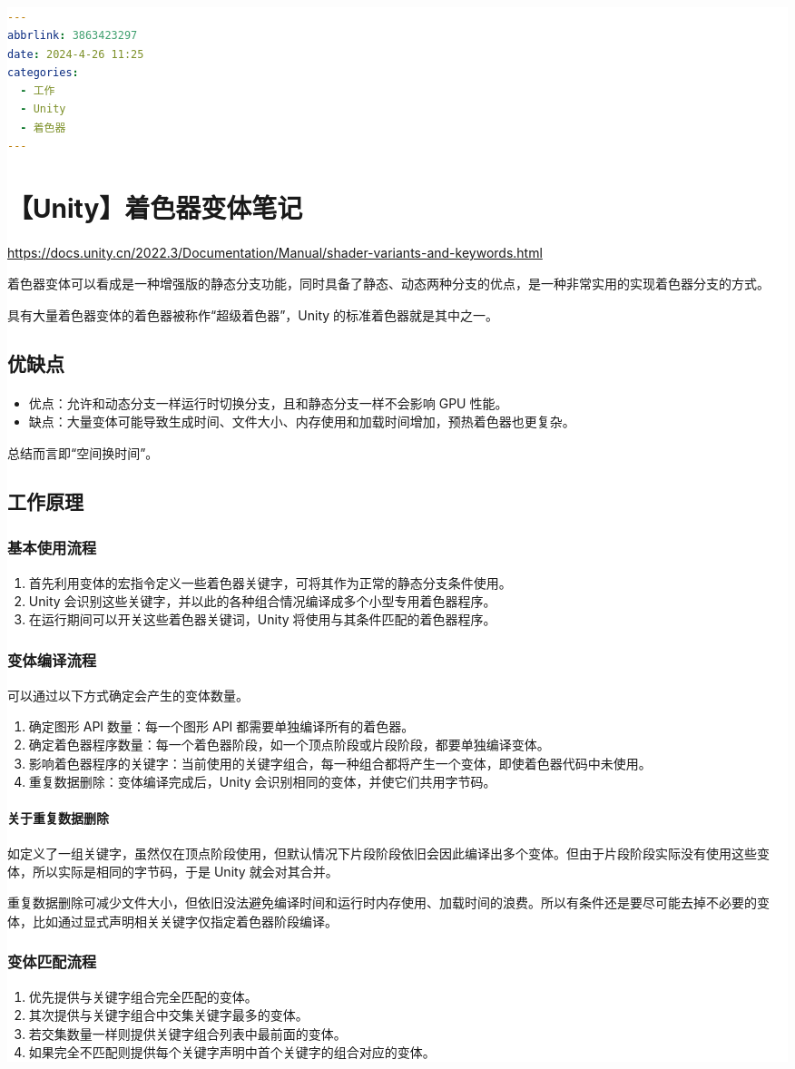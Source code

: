 ```yaml
---
abbrlink: 3863423297
date: 2024-4-26 11:25
categories:
  - 工作
  - Unity
  - 着色器
---
```


# 【Unity】着色器变体笔记

https://docs.unity.cn/2022.3/Documentation/Manual/shader-variants-and-keywords.html

着色器变体可以看成是一种增强版的静态分支功能，同时具备了静态、动态两种分支的优点，是一种非常实用的实现着色器分支的方式。

具有大量着色器变体的着色器被称作“超级着色器”，Unity 的标准着色器就是其中之一。

## 优缺点

- 优点：允许和动态分支一样运行时切换分支，且和静态分支一样不会影响 GPU 性能。
- 缺点：大量变体可能导致生成时间、文件大小、内存使用和加载时间增加，预热着色器也更复杂。

总结而言即“空间换时间”。

## 工作原理

### 基本使用流程

1. 首先利用变体的宏指令定义一些着色器关键字，可将其作为正常的静态分支条件使用。
2. Unity 会识别这些关键字，并以此的各种组合情况编译成多个小型专用着色器程序。
3. 在运行期间可以开关这些着色器关键词，Unity 将使用与其条件匹配的着色器程序。

### 变体编译流程

可以通过以下方式确定会产生的变体数量。

1. 确定图形 API 数量：每一个图形 API 都需要单独编译所有的着色器。
2. 确定着色器程序数量：每一个着色器阶段，如一个顶点阶段或片段阶段，都要单独编译变体。
3. 影响着色器程序的关键字：当前使用的关键字组合，每一种组合都将产生一个变体，即使着色器代码中未使用。
4. 重复数据删除：变体编译完成后，Unity 会识别相同的变体，并使它们共用字节码。

#### 关于重复数据删除

如定义了一组关键字，虽然仅在顶点阶段使用，但默认情况下片段阶段依旧会因此编译出多个变体。但由于片段阶段实际没有使用这些变体，所以实际是相同的字节码，于是 Unity 就会对其合并。

重复数据删除可减少文件大小，但依旧没法避免编译时间和运行时内存使用、加载时间的浪费。所以有条件还是要尽可能去掉不必要的变体，比如通过显式声明相关关键字仅指定着色器阶段编译。

### 变体匹配流程

1. 优先提供与关键字组合完全匹配的变体。
2. 其次提供与关键字组合中交集关键字最多的变体。
3. 若交集数量一样则提供关键字组合列表中最前面的变体。
4. 如果完全不匹配则提供每个关键字声明中首个关键字的组合对应的变体。
